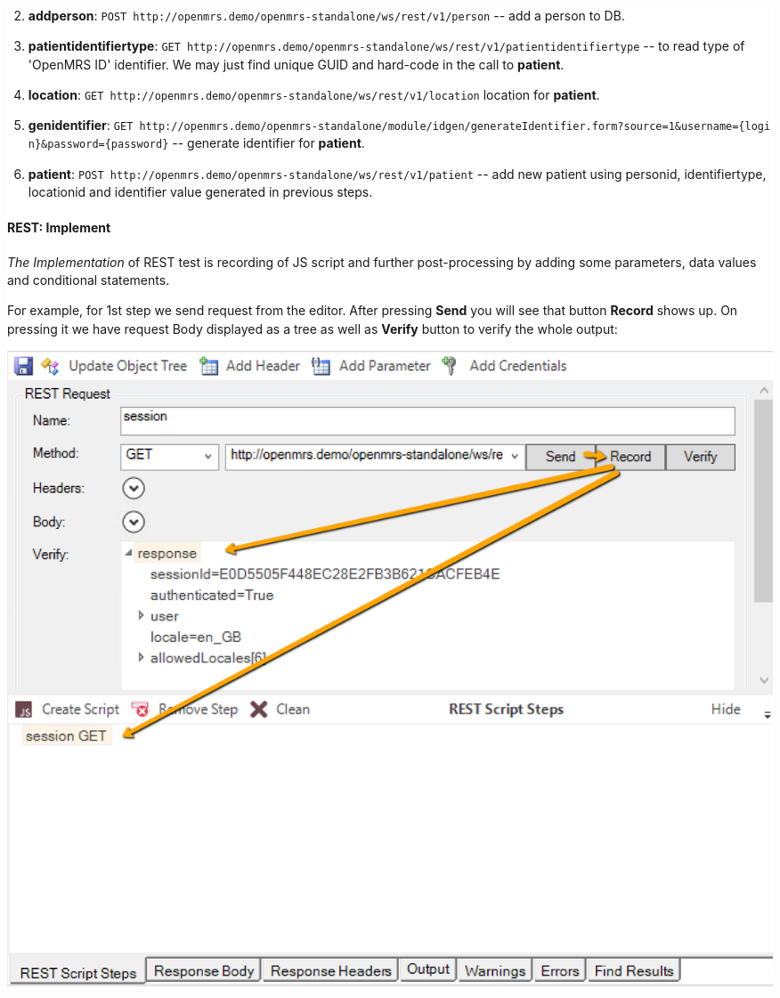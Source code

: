 2. **addperson**: `POST http://openmrs.demo/openmrs-standalone/ws/rest/v1/person` -- add a person to DB.

3. **patientidentifiertype**: `GET http://openmrs.demo/openmrs-standalone/ws/rest/v1/patientidentifiertype` -- to read type of 'OpenMRS ID' identifier. We may just find unique GUID and hard-code in the call to **patient**.

4. **location**: `GET http://openmrs.demo/openmrs-standalone/ws/rest/v1/location` location for **patient**.

5. **genidentifier**: `GET http://openmrs.demo/openmrs-standalone/module/idgen/generateIdentifier.form?source=1&username={login}&password={password}` -- generate identifier for **patient**.

6. **patient**: `POST http://openmrs.demo/openmrs-standalone/ws/rest/v1/patient` -- add new patient using personid, identifiertype, locationid and identifier value generated in previous steps.

#### REST: Implement

*The *Implementation** of REST test is recording of JS script and further post-processing by adding some parameters, data values and conditional statements.

For example, for 1st step we send request from the editor. After pressing **Send** you will see that button **Record** shows up. On pressing it we have request Body displayed as a tree as well as **Verify** button to verify the whole output:

![REST Record](img/RESTSessionRecord.png)
